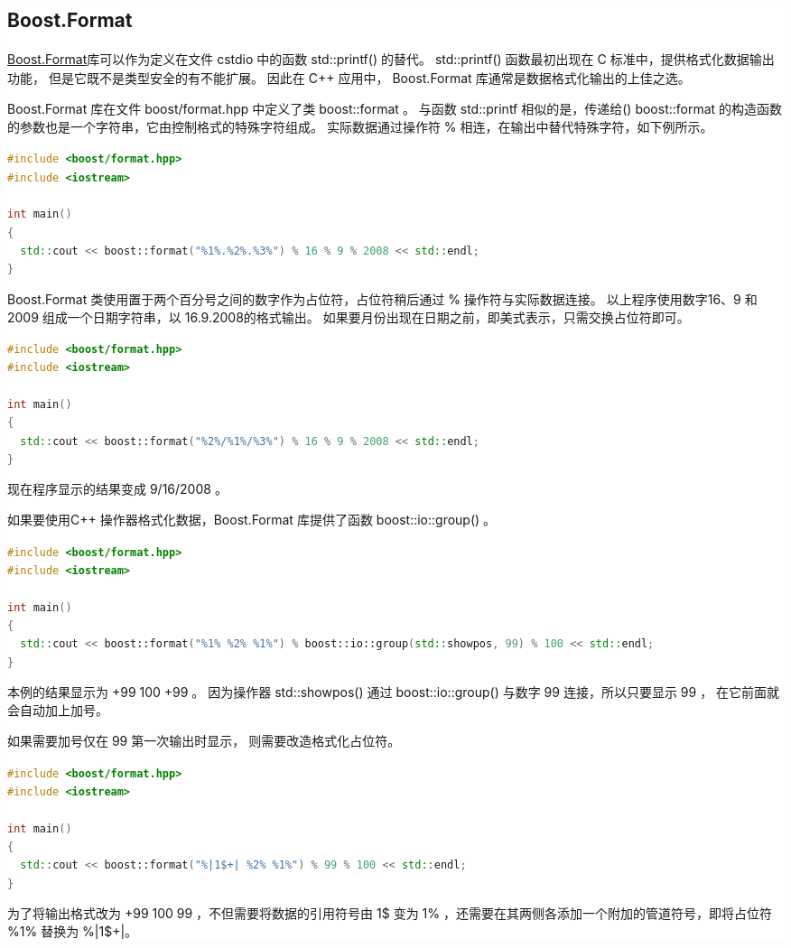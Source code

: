 ## Boost.Format
[Boost.Format][4]库可以作为定义在文件 cstdio 中的函数 std::printf() 的替代。 std::printf() 函数最初出现在 C 标准中，提供格式化数据输出功能， 但是它既不是类型安全的有不能扩展。 因此在 C++ 应用中， Boost.Format 库通常是数据格式化输出的上佳之选。

Boost.Format 库在文件 boost/format.hpp 中定义了类 boost::format 。 与函数 std::printf 相似的是，传递给() boost::format 的构造函数的参数也是一个字符串，它由控制格式的特殊字符组成。 实际数据通过操作符 % 相连，在输出中替代特殊字符，如下例所示。
```cpp
#include <boost/format.hpp> 
#include <iostream> 

int main() 
{ 
  std::cout << boost::format("%1%.%2%.%3%") % 16 % 9 % 2008 << std::endl; 
} 
```
Boost.Format 类使用置于两个百分号之间的数字作为占位符，占位符稍后通过 % 操作符与实际数据连接。 以上程序使用数字16、9 和 2009 组成一个日期字符串，以 16.9.2008的格式输出。 如果要月份出现在日期之前，即美式表示，只需交换占位符即可。
```cpp
#include <boost/format.hpp> 
#include <iostream> 

int main() 
{ 
  std::cout << boost::format("%2%/%1%/%3%") % 16 % 9 % 2008 << std::endl; 
} 
```
现在程序显示的结果变成 9/16/2008 。

如果要使用C++ 操作器格式化数据，Boost.Format 库提供了函数 boost::io::group() 。
```cpp
#include <boost/format.hpp> 
#include <iostream> 

int main() 
{ 
  std::cout << boost::format("%1% %2% %1%") % boost::io::group(std::showpos, 99) % 100 << std::endl; 
} 
```
本例的结果显示为 +99 100 +99 。 因为操作器 std::showpos() 通过 boost::io::group() 与数字 99 连接，所以只要显示 99 ， 在它前面就会自动加上加号。

如果需要加号仅在 99 第一次输出时显示， 则需要改造格式化占位符。
```cpp
#include <boost/format.hpp> 
#include <iostream> 

int main() 
{ 
  std::cout << boost::format("%|1$+| %2% %1%") % 99 % 100 << std::endl; 
} 
```
为了将输出格式改为 +99 100 99 ，不但需要将数据的引用符号由 1$ 变为 1% ，还需要在其两侧各添加一个附加的管道符号，即将占位符 %1% 替换为 %|1$+|。


  [1]: http://www.boost.org/doc/libs/1_36_0/doc/html/string_algo.html
  [2]: http://www.boost.org/doc/libs/1_64_0/libs/regex/doc/html/index.html
  [3]: http://www.boost.org/doc/libs/1_64_0/libs/tokenizer/
  [4]: http://www.boost.org/doc/libs/1_64_0/libs/format/
